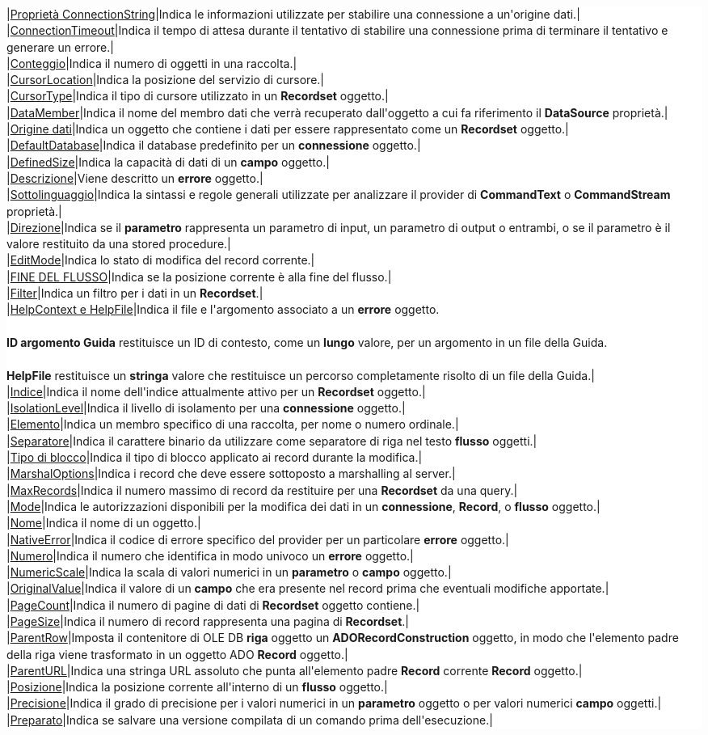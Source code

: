 |[Proprietà ConnectionString](../../../ado/reference/ado-api/connectionstring-property-ado.md)|Indica le informazioni utilizzate per stabilire una connessione a un'origine dati.|  
|[ConnectionTimeout](../../../ado/reference/ado-api/connectiontimeout-property-ado.md)|Indica il tempo di attesa durante il tentativo di stabilire una connessione prima di terminare il tentativo e generare un errore.|  
|[Conteggio](../../../ado/reference/ado-api/count-property-ado.md)|Indica il numero di oggetti in una raccolta.|  
|[CursorLocation](../../../ado/reference/ado-api/cursorlocation-property-ado.md)|Indica la posizione del servizio di cursore.|  
|[CursorType](../../../ado/reference/ado-api/cursortype-property-ado.md)|Indica il tipo di cursore utilizzato in un **Recordset** oggetto.|  
|[DataMember](../../../ado/reference/ado-api/datamember-property.md)|Indica il nome del membro dati che verrà recuperato dall'oggetto a cui fa riferimento il **DataSource** proprietà.|  
|[Origine dati](../../../ado/reference/ado-api/datasource-property-ado.md)|Indica un oggetto che contiene i dati per essere rappresentato come un **Recordset** oggetto.|  
|[DefaultDatabase](../../../ado/reference/ado-api/defaultdatabase-property.md)|Indica il database predefinito per un **connessione** oggetto.|  
|[DefinedSize](../../../ado/reference/ado-api/definedsize-property.md)|Indica la capacità di dati di un **campo** oggetto.|  
|[Descrizione](../../../ado/reference/ado-api/description-property.md)|Viene descritto un **errore** oggetto.|  
|[Sottolinguaggio](../../../ado/reference/ado-api/dialect-property.md)|Indica la sintassi e regole generali utilizzate per analizzare il provider di **CommandText** o **CommandStream** proprietà.|  
|[Direzione](../../../ado/reference/ado-api/direction-property.md)|Indica se il **parametro** rappresenta un parametro di input, un parametro di output o entrambi, o se il parametro è il valore restituito da una stored procedure.|  
|[EditMode](../../../ado/reference/ado-api/editmode-property.md)|Indica lo stato di modifica del record corrente.|  
|[FINE DEL FLUSSO](../../../ado/reference/ado-api/eos-property.md)|Indica se la posizione corrente è alla fine del flusso.|  
|[Filter](../../../ado/reference/ado-api/filter-property.md)|Indica un filtro per i dati in un **Recordset**.|  
|[HelpContext e HelpFile](../../../ado/reference/ado-api/helpcontext-helpfile-properties.md)|Indica il file e l'argomento associato a un **errore** oggetto.<br /><br /> **ID argomento Guida** restituisce un ID di contesto, come un **lungo** valore, per un argomento in un file della Guida.<br /><br /> **HelpFile** restituisce un **stringa** valore che restituisce un percorso completamente risolto di un file della Guida.|  
|[Indice](../../../ado/reference/ado-api/index-property.md)|Indica il nome dell'indice attualmente attivo per un **Recordset** oggetto.|  
|[IsolationLevel](../../../ado/reference/ado-api/isolationlevel-property.md)|Indica il livello di isolamento per una **connessione** oggetto.|  
|[Elemento](../../../ado/reference/ado-api/item-property-ado.md)|Indica un membro specifico di una raccolta, per nome o numero ordinale.|  
|[Separatore](../../../ado/reference/ado-api/lineseparator-property-ado.md)|Indica il carattere binario da utilizzare come separatore di riga nel testo **flusso** oggetti.|  
|[Tipo di blocco](../../../ado/reference/ado-api/locktype-property-ado.md)|Indica il tipo di blocco applicato ai record durante la modifica.|  
|[MarshalOptions](../../../ado/reference/ado-api/marshaloptions-property-ado.md)|Indica i record che deve essere sottoposto a marshalling al server.|  
|[MaxRecords](../../../ado/reference/ado-api/maxrecords-property-ado.md)|Indica il numero massimo di record da restituire per una **Recordset** da una query.|  
|[Mode](../../../ado/reference/ado-api/mode-property-ado.md)|Indica le autorizzazioni disponibili per la modifica dei dati in un **connessione**, **Record**, o **flusso** oggetto.|  
|[Nome](../../../ado/reference/ado-api/name-property-ado.md)|Indica il nome di un oggetto.|  
|[NativeError](../../../ado/reference/ado-api/nativeerror-property-ado.md)|Indica il codice di errore specifico del provider per un particolare **errore** oggetto.|  
|[Numero](../../../ado/reference/ado-api/number-property-ado.md)|Indica il numero che identifica in modo univoco un **errore** oggetto.|  
|[NumericScale](../../../ado/reference/ado-api/numericscale-property-ado.md)|Indica la scala di valori numerici in un **parametro** o **campo** oggetto.|  
|[OriginalValue](../../../ado/reference/ado-api/originalvalue-property-ado.md)|Indica il valore di un **campo** che era presente nel record prima che eventuali modifiche apportate.|  
|[PageCount](../../../ado/reference/ado-api/pagecount-property-ado.md)|Indica il numero di pagine di dati di **Recordset** oggetto contiene.|  
|[PageSize](../../../ado/reference/ado-api/pagesize-property-ado.md)|Indica il numero di record rappresenta una pagina di **Recordset**.|  
|[ParentRow](../../../ado/reference/ado-api/parentrow-property-ado.md)|Imposta il contenitore di OLE DB **riga** oggetto un **ADORecordConstruction** oggetto, in modo che l'elemento padre della riga viene trasformato in un oggetto ADO **Record** oggetto.|  
|[ParentURL](../../../ado/reference/ado-api/parenturl-property-ado.md)|Indica una stringa URL assoluto che punta all'elemento padre **Record** corrente **Record** oggetto.|  
|[Posizione](../../../ado/reference/ado-api/position-property-ado.md)|Indica la posizione corrente all'interno di un **flusso** oggetto.|  
|[Precisione](../../../ado/reference/ado-api/precision-property-ado.md)|Indica il grado di precisione per i valori numerici in un **parametro** oggetto o per valori numerici **campo** oggetti.|  
|[Preparato](../../../ado/reference/ado-api/prepared-property-ado.md)|Indica se salvare una versione compilata di un comando prima dell'esecuzione.|  